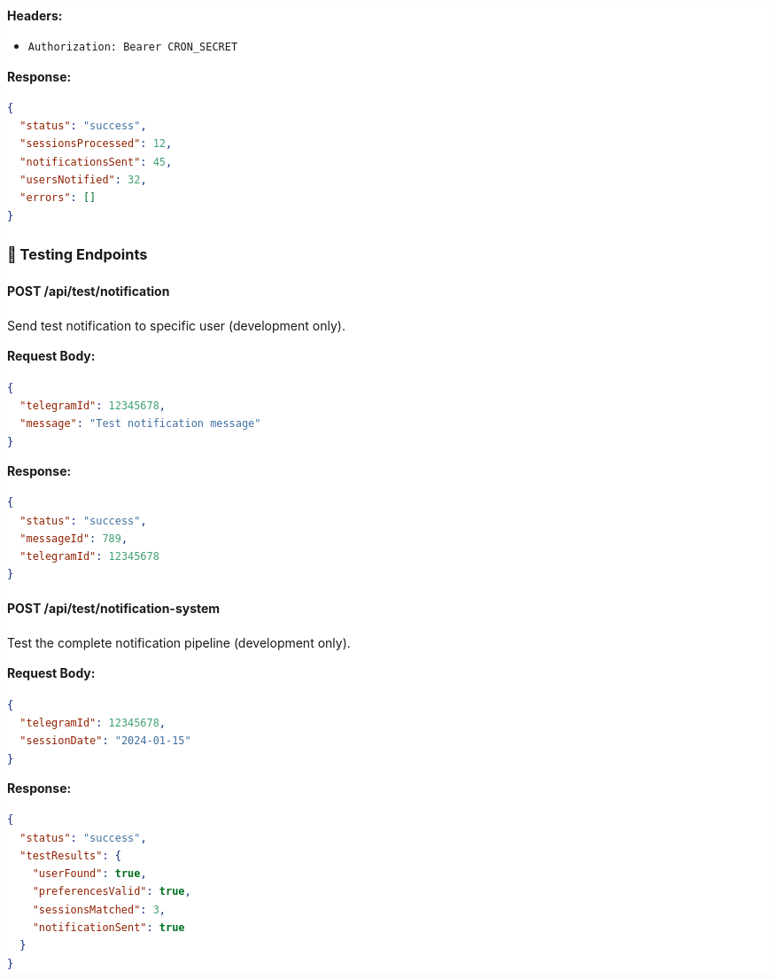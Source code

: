 **Headers:**
- `Authorization: Bearer CRON_SECRET`

**Response:**
```json
{
  "status": "success",
  "sessionsProcessed": 12,
  "notificationsSent": 45,
  "usersNotified": 32,
  "errors": []
}
```

### 🧪 Testing Endpoints

#### POST /api/test/notification
Send test notification to specific user (development only).

**Request Body:**
```json
{
  "telegramId": 12345678,
  "message": "Test notification message"
}
```

**Response:**
```json
{
  "status": "success",
  "messageId": 789,
  "telegramId": 12345678
}
```

#### POST /api/test/notification-system
Test the complete notification pipeline (development only).

**Request Body:**
```json
{
  "telegramId": 12345678,
  "sessionDate": "2024-01-15"
}
```

**Response:**
```json
{
  "status": "success",
  "testResults": {
    "userFound": true,
    "preferencesValid": true,
    "sessionsMatched": 3,
    "notificationSent": true
  }
}
```
